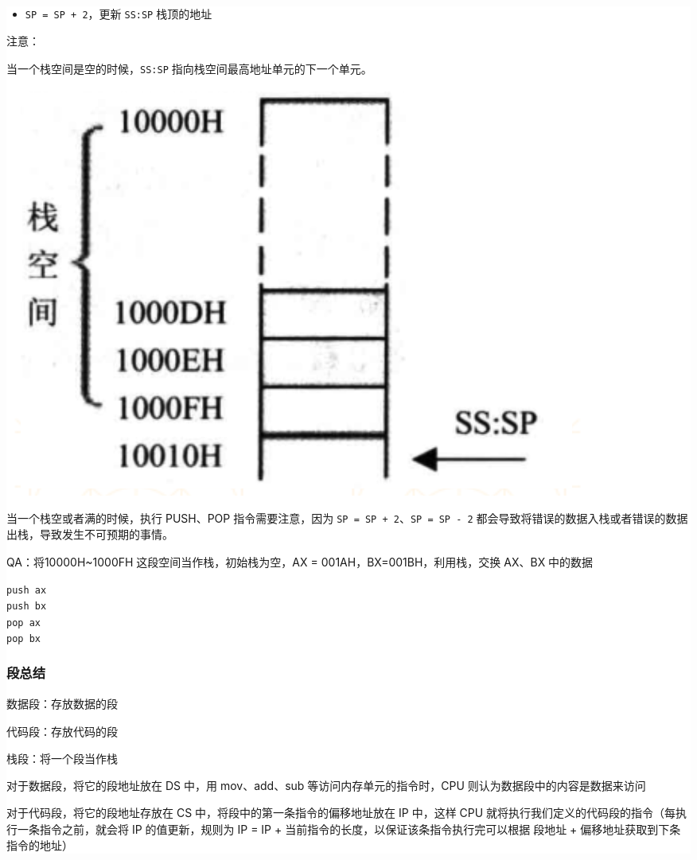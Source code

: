 - `SP = SP + 2`，更新 `SS:SP` 栈顶的地址

注意：

当一个栈空间是空的时候，`SS:SP` 指向栈空间最高地址单元的下一个单元。

![](https://raw.githubusercontent.com/FantasticLBP/knowledge-kit/master/assets/emptyStack.png)

当一个栈空或者满的时候，执行 PUSH、POP 指令需要注意，因为 `SP = SP + 2`、`SP = SP - 2` 都会导致将错误的数据入栈或者错误的数据出栈，导致发生不可预期的事情。

QA：将10000H~1000FH 这段空间当作栈，初始栈为空，AX = 001AH，BX=001BH，利用栈，交换 AX、BX 中的数据

```shell
push ax
push bx
pop ax
pop bx
```

### 段总结

数据段：存放数据的段

代码段：存放代码的段

栈段：将一个段当作栈

对于数据段，将它的段地址放在 DS 中，用 mov、add、sub 等访问内存单元的指令时，CPU 则认为数据段中的内容是数据来访问

对于代码段，将它的段地址存放在 CS 中，将段中的第一条指令的偏移地址放在 IP 中，这样 CPU 就将执行我们定义的代码段的指令（每执行一条指令之前，就会将 IP 的值更新，规则为 IP = IP + 当前指令的长度，以保证该条指令执行完可以根据 段地址 + 偏移地址获取到下条指令的地址）
